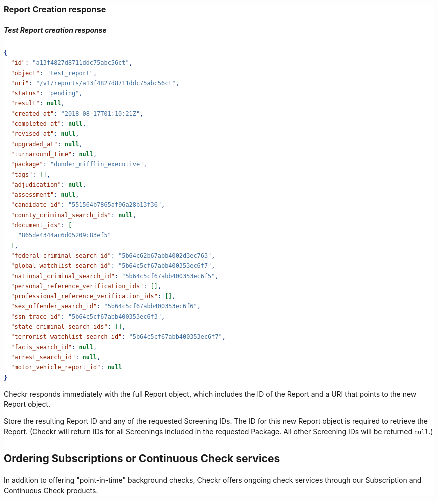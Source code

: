 ### Report Creation response

<PullRight>

##### Test Report creation response

```json
{
  "id": "a13f4827d8711ddc75abc56ct",
  "object": "test_report",
  "uri": "/v1/reports/a13f4827d8711ddc75abc56ct",
  "status": "pending",
  "result": null,
  "created_at": "2018-08-17T01:10:21Z",
  "completed_at": null,
  "revised_at": null,
  "upgraded_at": null,
  "turnaround_time": null,
  "package": "dunder_mifflin_executive",
  "tags": [],
  "adjudication": null,
  "assessment": null,
  "candidate_id": "551564b7865af96a28b13f36",
  "county_criminal_search_ids": null,
  "document_ids": [
    "865de4344ac6d05209c83ef5"
  ],
  "federal_criminal_search_id": "5b64c62b67abb4002d3ec763",
  "global_watchlist_search_id": "5b64c5cf67abb400353ec6f7",
  "national_criminal_search_id": "5b64c5cf67abb400353ec6f5",
  "personal_reference_verification_ids": [],
  "professional_reference_verification_ids": [],
  "sex_offender_search_id": "5b64c5cf67abb400353ec6f6",
  "ssn_trace_id": "5b64c5cf67abb400353ec6f3",
  "state_criminal_search_ids": [],
  "terrorist_watchlist_search_id": "5b64c5cf67abb400353ec6f7",
  "facis_search_id": null,
  "arrest_search_id": null,
  "motor_vehicle_report_id": null
}
```
</PullRight>

Checkr responds immediately with the full Report object, which includes the ID of the Report and a URI that points to the new Report object.

Store the resulting Report ID and any of the requested Screening IDs. The ID for this new Report object is required to retrieve the Report. (Checkr will return IDs for all Screenings included in the requested Package. All other Screening IDs will be returned `null`.)

## Ordering Subscriptions or Continuous Check services

In addition to offering "point-in-time" background checks, Checkr offers ongoing check services through our Subscription and Continuous Check products.
